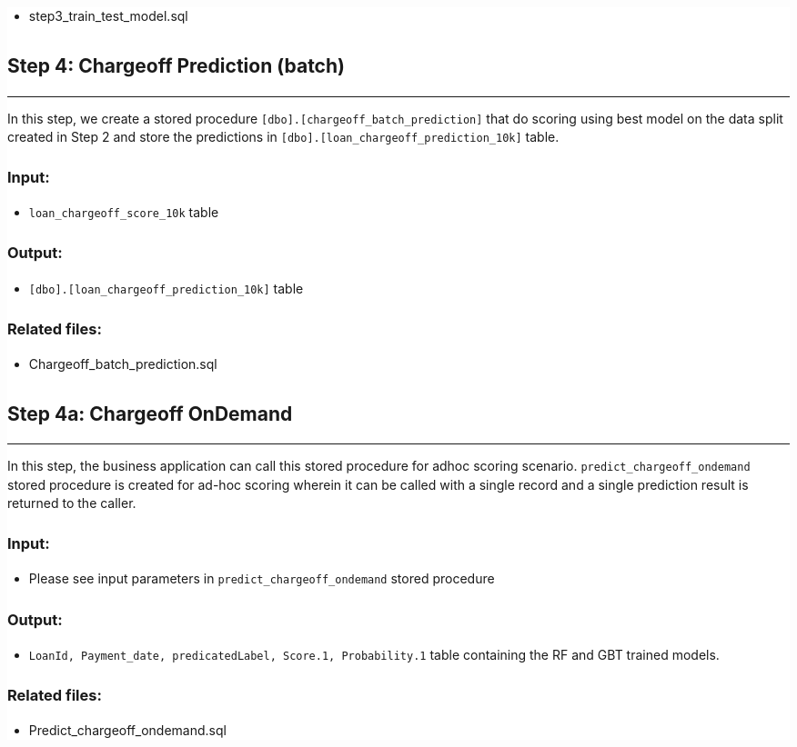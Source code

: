 * step3_train_test_model.sql

<a name="step3a">

## Step 4: Chargeoff Prediction (batch)
-----------------------------------

In this step, we create a stored procedure `[dbo].[chargeoff_batch_prediction]` that do scoring using best model on the data split created in Step 2 and store the predictions in `[dbo].[loan_chargeoff_prediction_10k]`  table.

### Input:

* `loan_chargeoff_score_10k` table

### Output:

* `[dbo].[loan_chargeoff_prediction_10k]` table

### Related files:

* Chargeoff_batch_prediction.sql

<a name="step3b">

## Step 4a: Chargeoff OnDemand
----------------------

In this step, the business application can call this stored procedure for adhoc scoring scenario. `predict_chargeoff_ondemand` stored procedure is created for ad-hoc scoring wherein it can be called with a single record and a single prediction result is returned to the caller.

### Input:

* Please see input parameters in `predict_chargeoff_ondemand` stored procedure

### Output:

* `LoanId, Payment_date, predicatedLabel, Score.1, Probability.1` table containing the RF and GBT trained models. 

### Related files:

* Predict_chargeoff_ondemand.sql